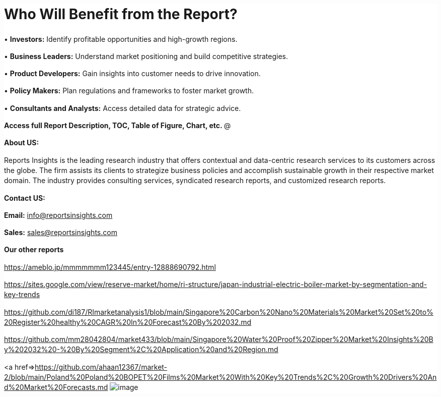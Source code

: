 # <strong>Who Will Benefit from the Report?</strong>

• <strong>Investors:</strong> Identify profitable opportunities and high-growth regions.

• <strong>Business Leaders:</strong> Understand market positioning and build competitive strategies.

• <strong>Product Developers:</strong> Gain insights into customer needs to drive innovation.

• <strong>Policy Makers:</strong> Plan regulations and frameworks to foster market growth.

• <strong>Consultants and Analysts:</strong> Access detailed data for strategic advice.
</ul>
<strong>Access full Report Description, TOC, Table of Figure, Chart, etc. </strong>@  <a href= style=color:#0000ff;></a></font>

<strong><strong>About US</strong>:</strong>

Reports Insights is the leading research industry that offers contextual and data-centric research services to its customers across the globe. The firm assists its clients to strategize business policies and accomplish sustainable growth in their respective market domain. The industry provides consulting services, syndicated research reports, and customized research reports.

<strong>Contact US:</strong>

<p class=""""><b>Email:</b> <a href=mailto:info@reportsinsights.com>info@reportsinsights.com</a></p>
<p class=""""><b>Sales:</b> <a href=mailto:sales@reportsinsights.com>sales@reportsinsights.com</a></p>

<strong>Our other reports</strong>

<a href=https://ameblo.jp/mmmmmmm123445/entry-12888690792.html>https://ameblo.jp/mmmmmmm123445/entry-12888690792.html</a>

<a href=https://sites.google.com/view/reserve-market/home/ri-structure/japan-industrial-electric-boiler-market-by-segmentation-and-key-trends>https://sites.google.com/view/reserve-market/home/ri-structure/japan-industrial-electric-boiler-market-by-segmentation-and-key-trends</a>

<a href=https://github.com/di187/RImarketanalysis1/blob/main/Singapore%20Carbon%20Nano%20Materials%20Market%20Set%20to%20Register%20healthy%20CAGR%20In%20Forecast%20By%202032.md>https://github.com/di187/RImarketanalysis1/blob/main/Singapore%20Carbon%20Nano%20Materials%20Market%20Set%20to%20Register%20healthy%20CAGR%20In%20Forecast%20By%202032.md</a>

<a href=https://github.com/mm28042804/market433/blob/main/Singapore%20Water%20Proof%20Zipper%20Market%20Insights%20By%202032%20-%20By%20Segment%2C%20Application%20and%20Region.md>https://github.com/mm28042804/market433/blob/main/Singapore%20Water%20Proof%20Zipper%20Market%20Insights%20By%202032%20-%20By%20Segment%2C%20Application%20and%20Region.md</a>

<a href=>https://github.com/ahaan12367/market-2/blob/main/Poland%20Poland%20BOPET%20Films%20Market%20With%20Key%20Trends%2C%20Growth%20Drivers%20And%20Market%20Forecasts.md</a>
![image](https://github.com/user-attachments/assets/9267c63a-99ca-47d9-ab27-3d049a406540)
